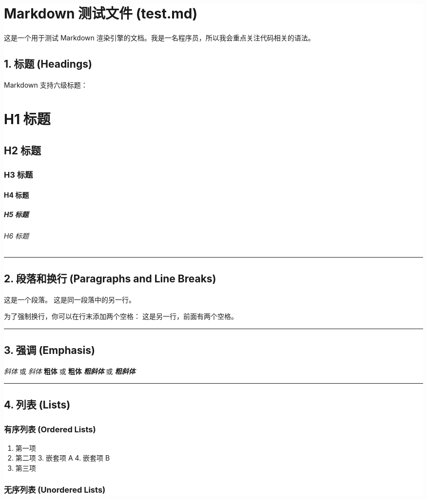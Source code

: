 
# Markdown 测试文件 (test.md)

这是一个用于测试 Markdown 渲染引擎的文档。我是一名程序员，所以我会重点关注代码相关的语法。

## 1. 标题 (Headings)

Markdown 支持六级标题：

# H1 标题
## H2 标题
### H3 标题
#### H4 标题
##### H5 标题
###### H6 标题

---

## 2. 段落和换行 (Paragraphs and Line Breaks)

这是一个段落。
这是同一段落中的另一行。

为了强制换行，你可以在行末添加两个空格：
这是另一行，前面有两个空格。

---

## 3. 强调 (Emphasis)

*斜体* 或 _斜体_
**粗体** 或 __粗体__
***粗斜体*** 或 ___粗斜体___

---

## 4. 列表 (Lists)

### 有序列表 (Ordered Lists)

1. 第一项
2. 第二项
   3. 嵌套项 A
   4. 嵌套项 B
5. 第三项

### 无序列表 (Unordered Lists)

